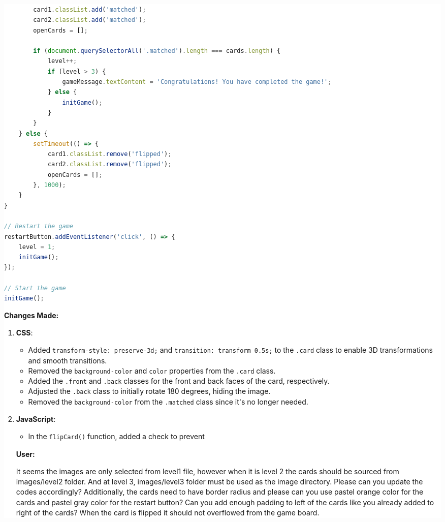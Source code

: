 ```jsx
        card1.classList.add('matched');
        card2.classList.add('matched');
        openCards = [];

        if (document.querySelectorAll('.matched').length === cards.length) {
            level++;
            if (level > 3) {
                gameMessage.textContent = 'Congratulations! You have completed the game!';
            } else {
                initGame();
            }
        }
    } else {
        setTimeout(() => {
            card1.classList.remove('flipped');
            card2.classList.remove('flipped');
            openCards = [];
        }, 1000);
    }
}

// Restart the game
restartButton.addEventListener('click', () => {
    level = 1;
    initGame();
});

// Start the game
initGame();

```

**Changes Made:**

1. **CSS**:
    - Added `transform-style: preserve-3d;` and `transition: transform 0.5s;` to the `.card` class to enable 3D transformations and smooth transitions.
    - Removed the `background-color` and `color` properties from the `.card` class.
    - Added the `.front` and `.back` classes for the front and back faces of the card, respectively.
    - Adjusted the `.back` class to initially rotate 180 degrees, hiding the image.
    - Removed the `background-color` from the `.matched` class since it's no longer needed.
2. **JavaScript**:
    - In the `flipCard()` function, added a check to prevent
    
    **User:**
    
    It seems the images are only selected from level1 file, however when it is level 2 the cards should be sourced from images/level2 folder. And at level 3, images/level3 folder must be used as the image directory. Please can you update the codes accordingly? Additionally, the cards need to have border radius and please can you use pastel orange color for the cards and pastel gray color for the restart button? Can you add enough padding to left of the cards like you already added to right of the cards? When the card is flipped it should not overflowed from the game board.
    